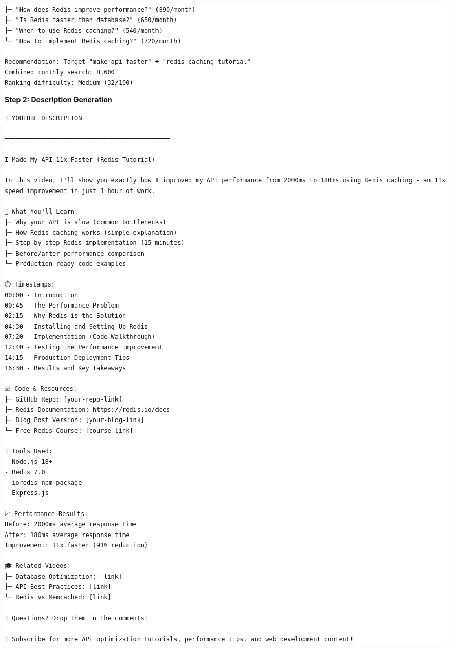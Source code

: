 ```
├─ "How does Redis improve performance?" (890/month)
├─ "Is Redis faster than database?" (650/month)
├─ "When to use Redis caching?" (540/month)
└─ "How to implement Redis caching?" (720/month)

Recommendation: Target "make api faster" + "redis caching tutorial"
Combined monthly search: 8,600
Ranking difficulty: Medium (32/100)
```

**Step 2: Description Generation**
```
📝 YOUTUBE DESCRIPTION

━━━━━━━━━━━━━━━━━━━━━━━━━━━━━━━━━━━━━━━━━━━━━

I Made My API 11x Faster (Redis Tutorial)

In this video, I'll show you exactly how I improved my API performance from 2000ms to 180ms using Redis caching - an 11x speed improvement in just 1 hour of work.

🎯 What You'll Learn:
├─ Why your API is slow (common bottlenecks)
├─ How Redis caching works (simple explanation)
├─ Step-by-step Redis implementation (15 minutes)
├─ Before/after performance comparison
└─ Production-ready code examples

⏱️ Timestamps:
00:00 - Introduction
00:45 - The Performance Problem
02:15 - Why Redis is the Solution
04:30 - Installing and Setting Up Redis
07:20 - Implementation (Code Walkthrough)
12:40 - Testing the Performance Improvement
14:15 - Production Deployment Tips
16:30 - Results and Key Takeaways

💻 Code & Resources:
├─ GitHub Repo: [your-repo-link]
├─ Redis Documentation: https://redis.io/docs
├─ Blog Post Version: [your-blog-link]
└─ Free Redis Course: [course-link]

🔧 Tools Used:
- Node.js 18+
- Redis 7.0
- ioredis npm package
- Express.js

📈 Performance Results:
Before: 2000ms average response time
After: 180ms average response time
Improvement: 11x faster (91% reduction)

🎓 Related Videos:
├─ Database Optimization: [link]
├─ API Best Practices: [link]
└─ Redis vs Memcached: [link]

💬 Questions? Drop them in the comments!

🔔 Subscribe for more API optimization tutorials, performance tips, and web development content!

```